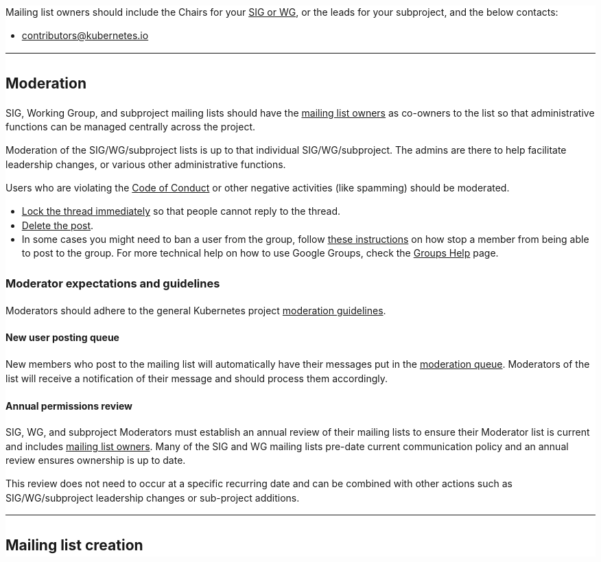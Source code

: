 Mailing list owners should include the Chairs for your [SIG or WG][sig-list], 
or the leads for your subproject, and the below contacts:

- contributors@kubernetes.io

---

## Moderation

SIG, Working Group, and subproject mailing lists should have the 
[mailing list owners] as co-owners to the list so that administrative functions 
can be managed centrally across the project.

Moderation of the SIG/WG/subproject lists is up to that individual 
SIG/WG/subproject. The admins are there to help facilitate leadership changes, 
or various other administrative functions.

Users who are violating the [Code of Conduct] or other negative activities
(like spamming) should be moderated.
- [Lock the thread immediately] so that people cannot reply to the thread.
- [Delete the post].
- In some cases you might need to ban a user from the group, follow
  [these instructions] on how stop a member from being able to post to the 
  group.
  For more technical help on how to use Google Groups, check the [Groups Help]
  page.


### Moderator expectations and guidelines

Moderators should adhere to the general Kubernetes project
[moderation guidelines].


#### New user posting queue

New members who post to the mailing list will automatically have their messages
put in the [moderation queue]. Moderators of the list will receive a
notification of their message and should process them accordingly.


#### Annual permissions review

SIG, WG, and subproject Moderators must establish an annual review of their 
mailing lists to ensure their Moderator list is current and includes 
[mailing list owners]. Many of the SIG and WG mailing lists pre-date current 
communication policy and an annual review ensures ownership is up to date.

This review does not need to occur at a specific recurring date and can be
combined with other actions such as SIG/WG/subproject leadership changes or 
sub-project additions.


---

## Mailing list creation


[mailing list owners]: #mailing-list-owners
[moderation queue]: #create-moderation-queue
[sig-list]: /sig-list.md
[Code of Conduct]: /code-of-conduct.md
[admins]: ./moderators.md#mailing-lists
[sig contributor experience mailing list]: https://groups.google.com/forum/#!forum/kubernetes-sig-contribex
[moderation guidelines]: ./moderation.md
[lock the thread immediately]: https://support.google.com/groups/answer/2466386?hl=en#
[delete the post]: https://support.google.com/groups/answer/1046523?hl=en
[these instructions]: https://support.google.com/groups/answer/2646833?hl=en&ref_topic=2458761#
[groups help]: https://support.google.com/groups/answer/2466386?hl=en&ref_topic=2458761
[sigs.yaml]: /sigs.yaml